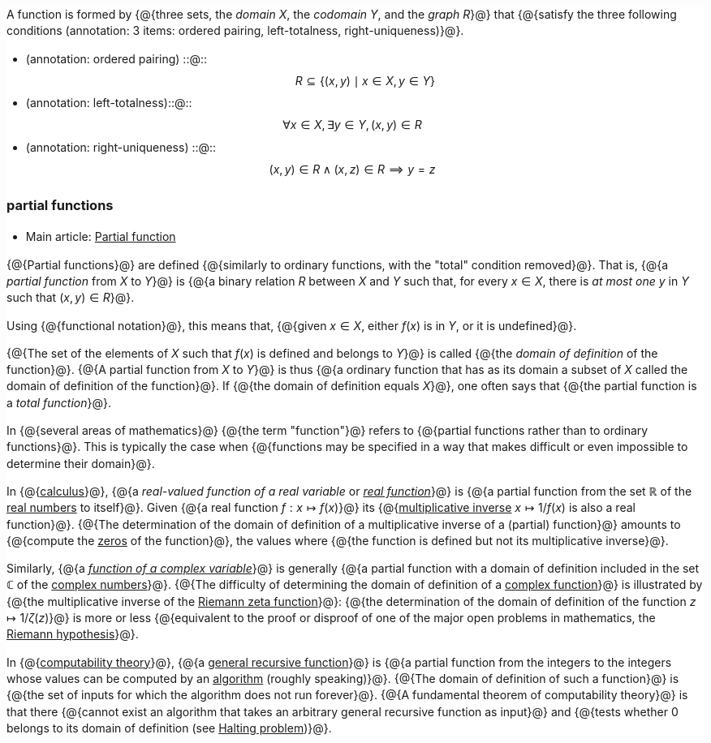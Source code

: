 A function is formed by {@{three sets, the _domain_ $X$, the _codomain_ $Y$, and the _graph_ $R$}@} that {@{satisfy the three following conditions (annotation: 3 items: ordered pairing, left-totalness, right-uniqueness)}@}. 

- (annotation: ordered pairing) ::@:: $$R\subseteq \{(x,y)\mid x\in X,y\in Y\}$$ 
- (annotation: left-totalness)::@:: $$\forall x\in X,\exists y\in Y,\left(x,y\right)\in R\qquad$$ 
- (annotation: right-uniqueness) ::@:: $$(x,y)\in R\land (x,z)\in R\implies y=z\qquad$$ 

### partial functions

- Main article: [Partial function](partial%20function.md)

{@{Partial functions}@} are defined {@{similarly to ordinary functions, with the "total" condition removed}@}. That is, {@{a _partial function_ from _X_ to _Y_}@} is {@{a binary relation _R_ between _X_ and _Y_ such that, for every $x\in X$, there is _at most one_ _y_ in _Y_ such that $(x,y)\in R$}@}. 

Using {@{functional notation}@}, this means that, {@{given $x\in X$, either $f(x)$ is in _Y_, or it is undefined}@}. 

{@{The set of the elements of _X_ such that $f(x)$ is defined and belongs to _Y_}@} is called {@{the _domain of definition_ of the function}@}. {@{A partial function from _X_ to _Y_}@} is thus {@{a ordinary function that has as its domain a subset of _X_ called the domain of definition of the function}@}. If {@{the domain of definition equals _X_}@}, one often says that {@{the partial function is a _total function_}@}. 

In {@{several areas of mathematics}@} {@{the term "function"}@} refers to {@{partial functions rather than to ordinary functions}@}. This is typically the case when {@{functions may be specified in a way that makes difficult or even impossible to determine their domain}@}. 

In {@{[calculus](calculus.md)}@}, {@{a _real-valued function of a real variable_ or _[real function](real%20function.md)_}@} is {@{a partial function from the set $\mathbb {R}$ of the [real numbers](real%20number.md) to itself}@}. Given {@{a real function $f:x\mapsto f(x)$}@} its {@{[multiplicative inverse](multiplicative%20inverse.md) $x\mapsto 1/f(x)$ is also a real function}@}. {@{The determination of the domain of definition of a multiplicative inverse of a \(partial\) function}@} amounts to {@{compute the [zeros](zero%20of%20a%20function.md) of the function}@}, the values where {@{the function is defined but not its multiplicative inverse}@}. 

Similarly, {@{a _[function of a complex variable](function%20of%20a%20complex%20variable.md)_}@} is generally {@{a partial function with a domain of definition included in the set $\mathbb {C}$ of the [complex numbers](complex%20number.md)}@}. {@{The difficulty of determining the domain of definition of a [complex function](complex%20function.md)}@} is illustrated by {@{the multiplicative inverse of the [Riemann zeta function](Riemann%20zeta%20function.md)}@}: {@{the determination of the domain of definition of the function $z\mapsto 1/\zeta (z)$}@} is more or less {@{equivalent to the proof or disproof of one of the major open problems in mathematics, the [Riemann hypothesis](Riemann%20hypothesis.md)}@}. 

In {@{[computability theory](computability%20theory.md)}@}, {@{a [general recursive function](general%20recursive%20function.md)}@} is {@{a partial function from the integers to the integers whose values can be computed by an [algorithm](algorithm.md) \(roughly speaking\)}@}. {@{The domain of definition of such a function}@} is {@{the set of inputs for which the algorithm does not run forever}@}. {@{A fundamental theorem of computability theory}@} is that there {@{cannot exist an algorithm that takes an arbitrary general recursive function as input}@} and {@{tests whether 0 belongs to its domain of definition \(see [Halting problem](halting%20problem.md)\)}@}. 

